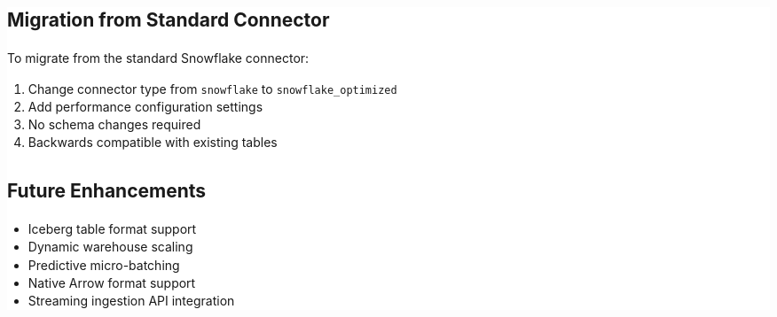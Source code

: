 ## Migration from Standard Connector

To migrate from the standard Snowflake connector:

1. Change connector type from `snowflake` to `snowflake_optimized`
2. Add performance configuration settings
3. No schema changes required
4. Backwards compatible with existing tables

## Future Enhancements

- Iceberg table format support
- Dynamic warehouse scaling
- Predictive micro-batching
- Native Arrow format support
- Streaming ingestion API integration